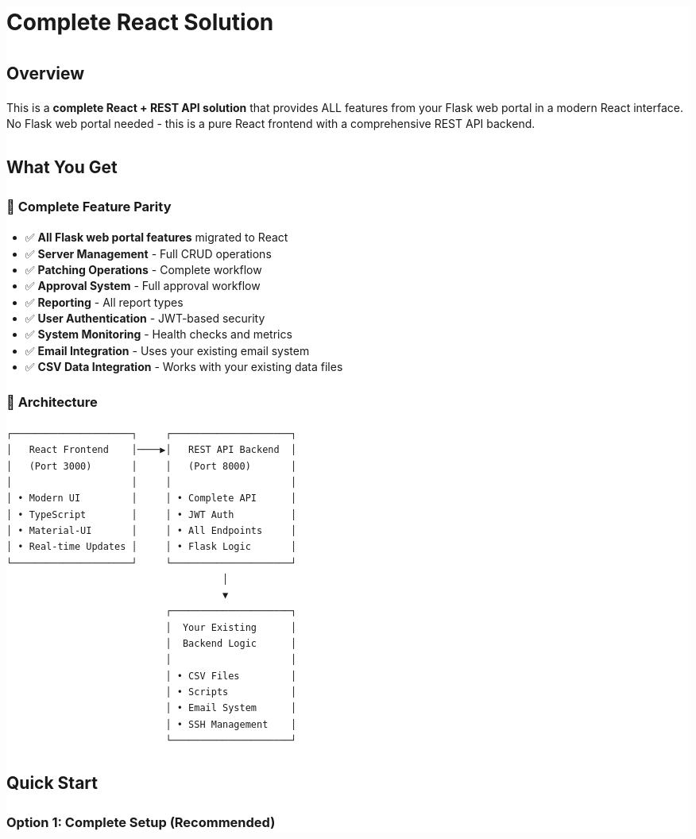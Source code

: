 # Complete React Solution

## Overview

This is a **complete React + REST API solution** that provides ALL features from your Flask web portal in a modern React interface. No Flask web portal needed - this is a pure React frontend with a comprehensive REST API backend.

## What You Get

### 🎯 **Complete Feature Parity**
- ✅ **All Flask web portal features** migrated to React
- ✅ **Server Management** - Full CRUD operations
- ✅ **Patching Operations** - Complete workflow
- ✅ **Approval System** - Full approval workflow
- ✅ **Reporting** - All report types
- ✅ **User Authentication** - JWT-based security
- ✅ **System Monitoring** - Health checks and metrics
- ✅ **Email Integration** - Uses your existing email system
- ✅ **CSV Data Integration** - Works with your existing data files

### 🚀 **Architecture**

```
┌─────────────────────┐     ┌─────────────────────┐
│   React Frontend    │────▶│   REST API Backend  │
│   (Port 3000)       │     │   (Port 8000)       │
│                     │     │                     │
│ • Modern UI         │     │ • Complete API      │
│ • TypeScript        │     │ • JWT Auth          │
│ • Material-UI       │     │ • All Endpoints     │
│ • Real-time Updates │     │ • Flask Logic       │
└─────────────────────┘     └─────────────────────┘
                                      │
                                      ▼
                            ┌─────────────────────┐
                            │  Your Existing      │
                            │  Backend Logic      │
                            │                     │
                            │ • CSV Files         │
                            │ • Scripts           │
                            │ • Email System      │
                            │ • SSH Management    │
                            └─────────────────────┘
```

## Quick Start

### Option 1: Complete Setup (Recommended)

